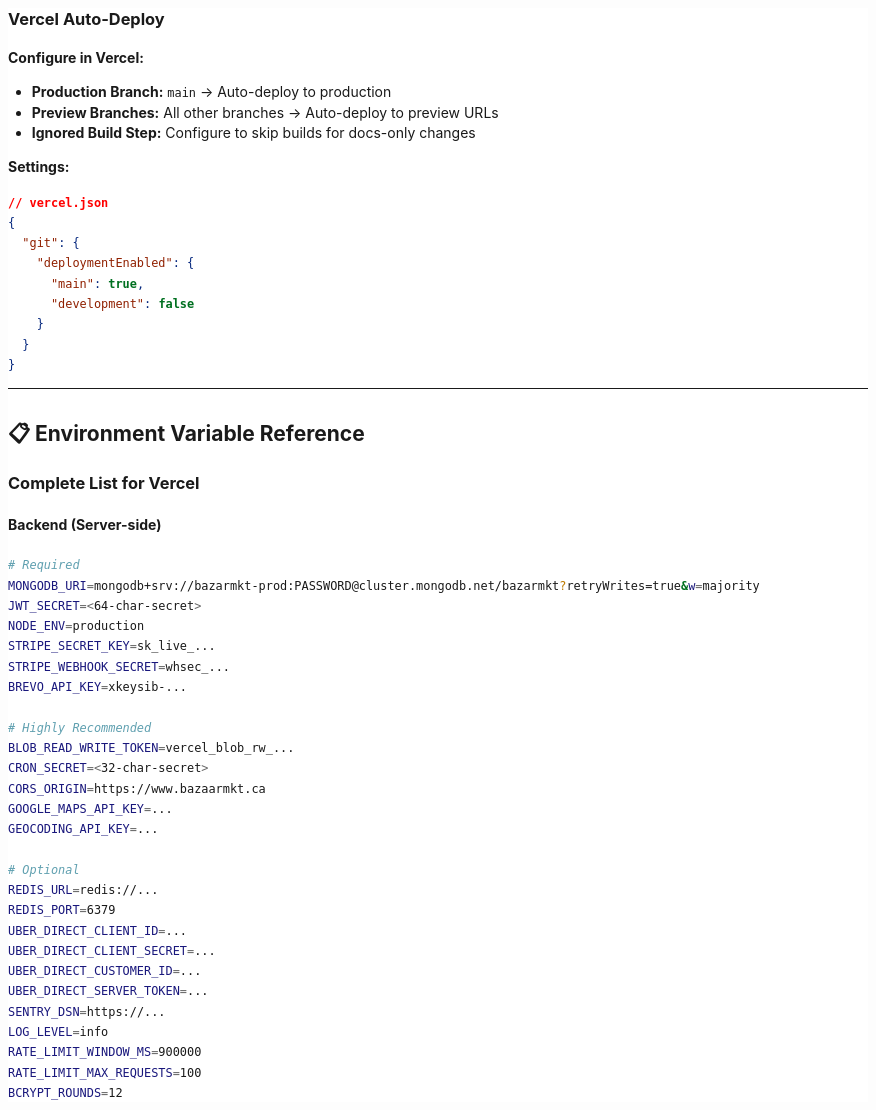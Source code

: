 ### Vercel Auto-Deploy

**Configure in Vercel:**
- **Production Branch:** `main` → Auto-deploy to production
- **Preview Branches:** All other branches → Auto-deploy to preview URLs
- **Ignored Build Step:** Configure to skip builds for docs-only changes

**Settings:**
```json
// vercel.json
{
  "git": {
    "deploymentEnabled": {
      "main": true,
      "development": false
    }
  }
}
```

---

## 📋 Environment Variable Reference

### Complete List for Vercel

#### Backend (Server-side)

```bash
# Required
MONGODB_URI=mongodb+srv://bazarmkt-prod:PASSWORD@cluster.mongodb.net/bazarmkt?retryWrites=true&w=majority
JWT_SECRET=<64-char-secret>
NODE_ENV=production
STRIPE_SECRET_KEY=sk_live_...
STRIPE_WEBHOOK_SECRET=whsec_...
BREVO_API_KEY=xkeysib-...

# Highly Recommended
BLOB_READ_WRITE_TOKEN=vercel_blob_rw_...
CRON_SECRET=<32-char-secret>
CORS_ORIGIN=https://www.bazaarmkt.ca
GOOGLE_MAPS_API_KEY=...
GEOCODING_API_KEY=...

# Optional
REDIS_URL=redis://...
REDIS_PORT=6379
UBER_DIRECT_CLIENT_ID=...
UBER_DIRECT_CLIENT_SECRET=...
UBER_DIRECT_CUSTOMER_ID=...
UBER_DIRECT_SERVER_TOKEN=...
SENTRY_DSN=https://...
LOG_LEVEL=info
RATE_LIMIT_WINDOW_MS=900000
RATE_LIMIT_MAX_REQUESTS=100
BCRYPT_ROUNDS=12
```
